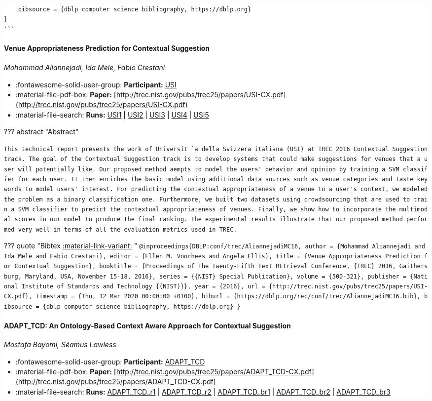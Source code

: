 		bibsource = {dblp computer science bibliography, https://dblp.org}
	}
	```

#### Venue Appropriateness Prediction for Contextual Suggestion

_Mohammad Aliannejadi, Ida Mele, Fabio Crestani_

- :fontawesome-solid-user-group: **Participant:** [USI](./context/participants.md#usi)
- :material-file-pdf-box: **Paper:** [http://trec.nist.gov/pubs/trec25/papers/USI-CX.pdf](http://trec.nist.gov/pubs/trec25/papers/USI-CX.pdf)
- :material-file-search: **Runs:** [USI1](./context/runs.md#usi1) | [USI2](./context/runs.md#usi2) | [USI3](./context/runs.md#usi3) | [USI4](./context/runs.md#usi4) | [USI5](./context/runs.md#usi5)

??? abstract "Abstract"
	
	This technical report presents the work of Universit `a della Svizzera italiana (USI) at TREC 2016 Contextual Suggestion track. The goal of the Contextual Suggestion track is to develop systems that could make suggestions for venues that a user will potentially like. Our proposed method aempts to model the users' behavior and opinion by training a SVM classifier for each user. It then enriches the basic model using additional data sources such as venue categories and taste keywords to model users' interest. For predicting the contextual appropriateness of a venue to a user's context, we modeled the problem as a binary classification one. Furthermore, we built two datasets using crowdsourcing that are used to train a SVM classifier to predict the contextual appropriateness of venues. Finally, we show how to incorporate the multimodal scores in our model to produce the final ranking. The experimental results illustrate that our proposed method performed very well in terms of all the evaluation metrics used in TREC.
	

??? quote "Bibtex [:material-link-variant:](https://dblp.org/rec/conf/trec/AliannejadiMC16.bib) "
	```
	@inproceedings{DBLP:conf/trec/AliannejadiMC16,
		author = {Mohammad Aliannejadi and Ida Mele and Fabio Crestani},
		editor = {Ellen M. Voorhees and Angela Ellis},
		title = {Venue Appropriateness Prediction for Contextual Suggestion},
		booktitle = {Proceedings of The Twenty-Fifth Text REtrieval Conference, {TREC} 2016, Gaithersburg, Maryland, USA, November 15-18, 2016},
		series = {{NIST} Special Publication},
		volume = {500-321},
		publisher = {National Institute of Standards and Technology {(NIST)}},
		year = {2016},
		url = {http://trec.nist.gov/pubs/trec25/papers/USI-CX.pdf},
		timestamp = {Thu, 12 Mar 2020 00:00:00 +0100},
		biburl = {https://dblp.org/rec/conf/trec/AliannejadiMC16.bib},
		bibsource = {dblp computer science bibliography, https://dblp.org}
	}
	```

#### ADAPT_TCD: An Ontology-Based Context Aware Approach for Contextual  Suggestion

_Mostafa Bayomi, Séamus Lawless_

- :fontawesome-solid-user-group: **Participant:** [ADAPT_TCD](./context/participants.md#adapt_tcd)
- :material-file-pdf-box: **Paper:** [http://trec.nist.gov/pubs/trec25/papers/ADAPT_TCD-CX.pdf](http://trec.nist.gov/pubs/trec25/papers/ADAPT_TCD-CX.pdf)
- :material-file-search: **Runs:** [ADAPT_TCD_r1](./context/runs.md#adapt_tcd_r1) | [ADAPT_TCD_r2](./context/runs.md#adapt_tcd_r2) | [ADAPT_TCD_br1](./context/runs.md#adapt_tcd_br1) | [ADAPT_TCD_br2](./context/runs.md#adapt_tcd_br2) | [ADAPT_TCD_br3](./context/runs.md#adapt_tcd_br3)
